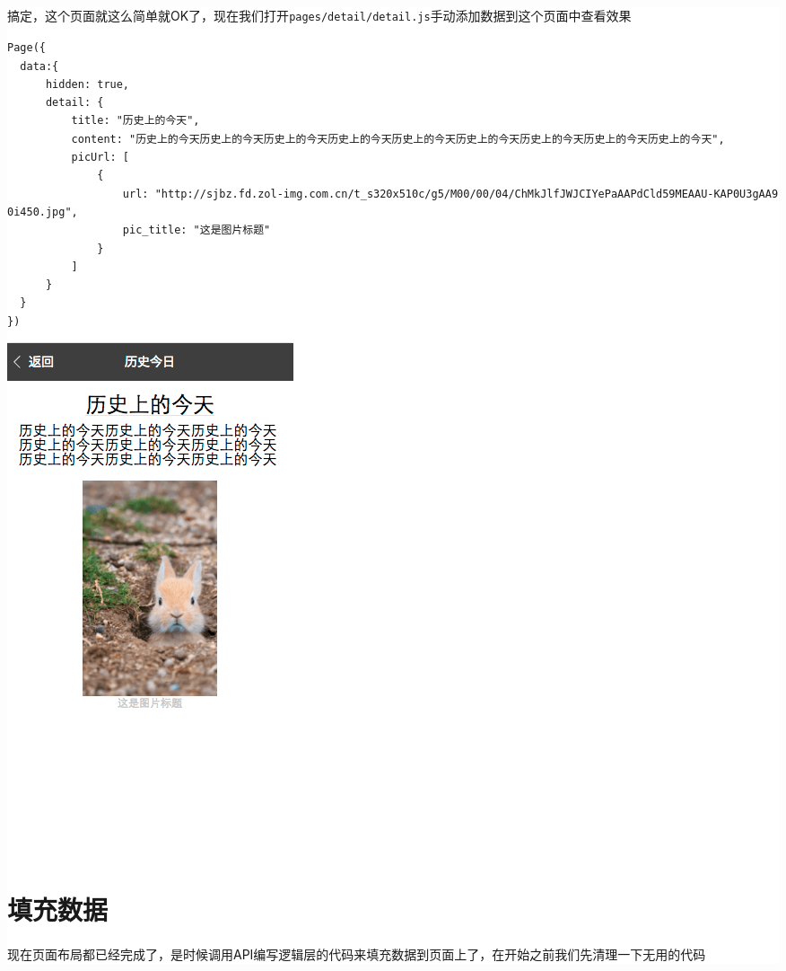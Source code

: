 搞定，这个页面就这么简单就OK了，现在我们打开`pages/detail/detail.js`手动添加数据到这个页面中查看效果

```
Page({
  data:{
      hidden: true,
      detail: {
          title: "历史上的今天",
          content: "历史上的今天历史上的今天历史上的今天历史上的今天历史上的今天历史上的今天历史上的今天历史上的今天历史上的今天",
          picUrl: [
              {
                  url: "http://sjbz.fd.zol-img.com.cn/t_s320x510c/g5/M00/00/04/ChMkJlfJWJCIYePaAAPdCld59MEAAU-KAP0U3gAA90i450.jpg",
                  pic_title: "这是图片标题"
              }
          ]
      }
  }
})
```

![详细页面](/images/WeApp/4.png)

# 填充数据
现在页面布局都已经完成了，是时候调用API编写逻辑层的代码来填充数据到页面上了，在开始之前我们先清理一下无用的代码
